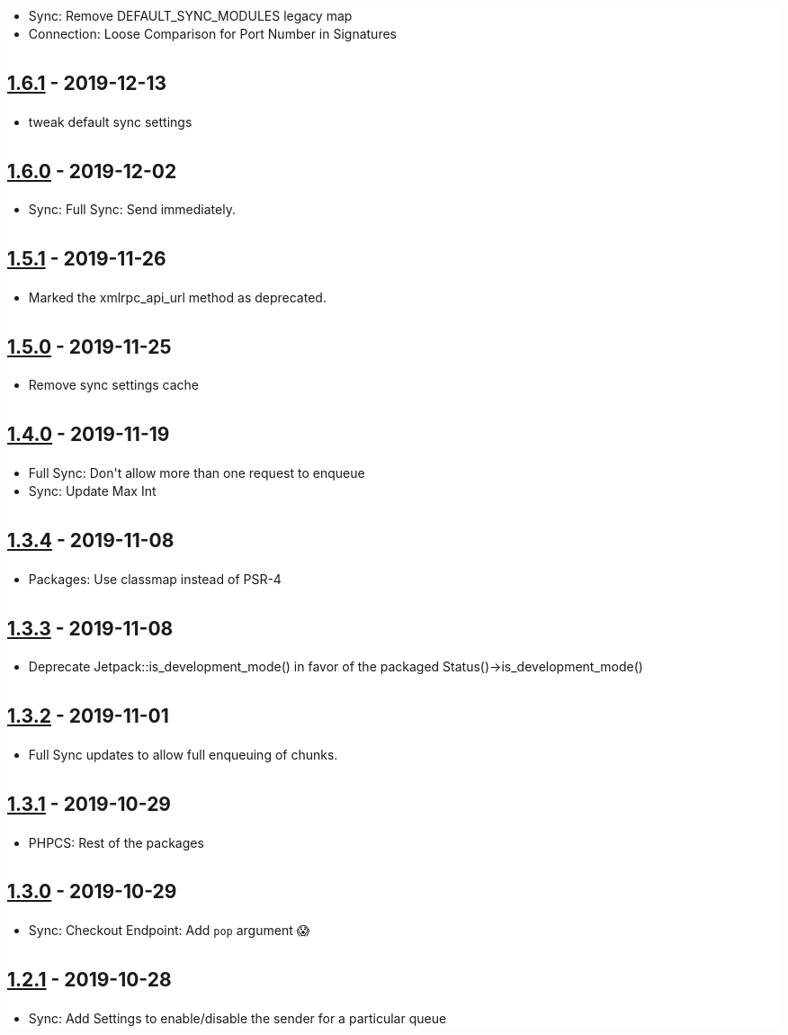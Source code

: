 - Sync: Remove DEFAULT_SYNC_MODULES legacy map
- Connection: Loose Comparison for Port Number in Signatures

## [1.6.1] - 2019-12-13

- tweak default sync settings

## [1.6.0] - 2019-12-02

- Sync: Full Sync: Send immediately.

## [1.5.1] - 2019-11-26

- Marked the xmlrpc_api_url method as deprecated.

## [1.5.0] - 2019-11-25

- Remove sync settings cache

## [1.4.0] - 2019-11-19

- Full Sync: Don't allow more than one request to enqueue
- Sync: Update Max Int

## [1.3.4] - 2019-11-08

- Packages: Use classmap instead of PSR-4

## [1.3.3] - 2019-11-08

- Deprecate Jetpack::is_development_mode() in favor of the packaged Status()-&gt;is_development_mode()

## [1.3.2] - 2019-11-01

- Full Sync updates to allow full enqueuing of chunks.

## [1.3.1] - 2019-10-29

- PHPCS: Rest of the packages

## [1.3.0] - 2019-10-29

- Sync: Checkout Endpoint: Add `pop` argument 😱

## [1.2.1] - 2019-10-28

- Sync: Add Settings to enable/disable the sender for a particular queue


[4.21.2]: https://github.com/Automattic/jetpack-sync/compare/v4.21.1...v4.21.2
[4.21.1]: https://github.com/Automattic/jetpack-sync/compare/v4.21.0...v4.21.1
[4.21.0]: https://github.com/Automattic/jetpack-sync/compare/v4.20.0...v4.21.0
[4.20.0]: https://github.com/Automattic/jetpack-sync/compare/v4.19.0...v4.20.0
[4.19.0]: https://github.com/Automattic/jetpack-sync/compare/v4.18.2...v4.19.0
[4.18.2]: https://github.com/Automattic/jetpack-sync/compare/v4.18.1...v4.18.2
[4.18.1]: https://github.com/Automattic/jetpack-sync/compare/v4.18.0...v4.18.1
[4.18.0]: https://github.com/Automattic/jetpack-sync/compare/v4.17.0...v4.18.0
[4.17.0]: https://github.com/Automattic/jetpack-sync/compare/v4.16.0...v4.17.0
[4.16.0]: https://github.com/Automattic/jetpack-sync/compare/v4.15.2...v4.16.0
[4.15.2]: https://github.com/Automattic/jetpack-sync/compare/v4.15.1...v4.15.2
[4.15.1]: https://github.com/Automattic/jetpack-sync/compare/v4.15.0...v4.15.1
[4.15.0]: https://github.com/Automattic/jetpack-sync/compare/v4.14.2...v4.15.0
[4.14.2]: https://github.com/Automattic/jetpack-sync/compare/v4.14.1...v4.14.2
[4.14.1]: https://github.com/Automattic/jetpack-sync/compare/v4.14.0...v4.14.1
[4.14.0]: https://github.com/Automattic/jetpack-sync/compare/v4.13.0...v4.14.0
[4.13.0]: https://github.com/Automattic/jetpack-sync/compare/v4.12.0...v4.13.0
[4.12.0]: https://github.com/Automattic/jetpack-sync/compare/v4.11.1...v4.12.0
[4.11.1]: https://github.com/Automattic/jetpack-sync/compare/v4.11.0...v4.11.1
[4.11.0]: https://github.com/Automattic/jetpack-sync/compare/v4.10.1...v4.11.0
[4.10.1]: https://github.com/Automattic/jetpack-sync/compare/v4.10.0...v4.10.1
[4.10.0]: https://github.com/Automattic/jetpack-sync/compare/v4.9.2...v4.10.0
[4.9.2]: https://github.com/Automattic/jetpack-sync/compare/v4.9.1...v4.9.2
[4.9.1]: https://github.com/Automattic/jetpack-sync/compare/v4.9.0...v4.9.1
[4.9.0]: https://github.com/Automattic/jetpack-sync/compare/v4.8.4...v4.9.0
[4.8.4]: https://github.com/Automattic/jetpack-sync/compare/v4.8.3...v4.8.4
[4.8.3]: https://github.com/Automattic/jetpack-sync/compare/v4.8.2...v4.8.3
[4.8.2]: https://github.com/Automattic/jetpack-sync/compare/v4.8.1...v4.8.2
[4.8.1]: https://github.com/Automattic/jetpack-sync/compare/v4.8.0...v4.8.1
[4.8.0]: https://github.com/Automattic/jetpack-sync/compare/v4.7.0...v4.8.0
[4.7.0]: https://github.com/Automattic/jetpack-sync/compare/v4.6.0...v4.7.0
[4.6.0]: https://github.com/Automattic/jetpack-sync/compare/v4.5.0...v4.6.0
[4.5.0]: https://github.com/Automattic/jetpack-sync/compare/v4.4.0...v4.5.0
[4.4.0]: https://github.com/Automattic/jetpack-sync/compare/v4.3.0...v4.4.0
[4.3.0]: https://github.com/Automattic/jetpack-sync/compare/v4.2.0...v4.3.0
[4.2.0]: https://github.com/Automattic/jetpack-sync/compare/v4.1.1...v4.2.0
[4.1.1]: https://github.com/Automattic/jetpack-sync/compare/v4.1.0...v4.1.1
[4.1.0]: https://github.com/Automattic/jetpack-sync/compare/v4.0.2...v4.1.0
[4.0.2]: https://github.com/Automattic/jetpack-sync/compare/v4.0.1...v4.0.2
[4.0.1]: https://github.com/Automattic/jetpack-sync/compare/v4.0.0...v4.0.1
[4.0.0]: https://github.com/Automattic/jetpack-sync/compare/v3.15.0...v4.0.0
[3.15.0]: https://github.com/Automattic/jetpack-sync/compare/v3.14.4...v3.15.0
[3.14.4]: https://github.com/Automattic/jetpack-sync/compare/v3.14.3...v3.14.4
[3.14.3]: https://github.com/Automattic/jetpack-sync/compare/v3.14.2...v3.14.3
[3.14.2]: https://github.com/Automattic/jetpack-sync/compare/v3.14.1...v3.14.2
[3.14.1]: https://github.com/Automattic/jetpack-sync/compare/v3.14.0...v3.14.1
[3.14.0]: https://github.com/Automattic/jetpack-sync/compare/v3.13.2...v3.14.0
[3.13.2]: https://github.com/Automattic/jetpack-sync/compare/v3.13.1...v3.13.2
[3.13.1]: https://github.com/Automattic/jetpack-sync/compare/v3.13.0...v3.13.1
[3.13.0]: https://github.com/Automattic/jetpack-sync/compare/v3.12.0...v3.13.0
[3.12.0]: https://github.com/Automattic/jetpack-sync/compare/v3.11.0...v3.12.0
[3.11.0]: https://github.com/Automattic/jetpack-sync/compare/v3.10.0...v3.11.0
[3.10.0]: https://github.com/Automattic/jetpack-sync/compare/v3.9.1...v3.10.0
[3.9.1]: https://github.com/Automattic/jetpack-sync/compare/v3.9.0...v3.9.1
[3.9.0]: https://github.com/Automattic/jetpack-sync/compare/v3.8.1...v3.9.0
[3.8.1]: https://github.com/Automattic/jetpack-sync/compare/v3.8.0...v3.8.1
[3.8.0]: https://github.com/Automattic/jetpack-sync/compare/v3.7.1...v3.8.0
[3.7.1]: https://github.com/Automattic/jetpack-sync/compare/v3.7.0...v3.7.1
[3.7.0]: https://github.com/Automattic/jetpack-sync/compare/v3.6.0...v3.7.0
[3.6.0]: https://github.com/Automattic/jetpack-sync/compare/v3.5.1...v3.6.0
[3.5.1]: https://github.com/Automattic/jetpack-sync/compare/v3.5.0...v3.5.1
[3.5.0]: https://github.com/Automattic/jetpack-sync/compare/v3.4.1...v3.5.0
[3.4.1]: https://github.com/Automattic/jetpack-sync/compare/v3.4.0...v3.4.1
[3.4.0]: https://github.com/Automattic/jetpack-sync/compare/v3.3.1...v3.4.0
[3.3.1]: https://github.com/Automattic/jetpack-sync/compare/v3.3.0...v3.3.1
[3.3.0]: https://github.com/Automattic/jetpack-sync/compare/v3.2.1...v3.3.0
[3.2.1]: https://github.com/Automattic/jetpack-sync/compare/v3.2.0...v3.2.1
[3.2.0]: https://github.com/Automattic/jetpack-sync/compare/v3.1.4...v3.2.0
[3.1.4]: https://github.com/Automattic/jetpack-sync/compare/v3.1.3...v3.1.4
[3.1.3]: https://github.com/Automattic/jetpack-sync/compare/v3.1.2...v3.1.3
[3.1.2]: https://github.com/Automattic/jetpack-sync/compare/v3.1.1...v3.1.2
[3.1.1]: https://github.com/Automattic/jetpack-sync/compare/v3.1.0...v3.1.1
[3.1.0]: https://github.com/Automattic/jetpack-sync/compare/v3.0.2...v3.1.0
[3.0.2]: https://github.com/Automattic/jetpack-sync/compare/v3.0.1...v3.0.2
[3.0.1]: https://github.com/Automattic/jetpack-sync/compare/v3.0.0...v3.0.1
[3.0.0]: https://github.com/Automattic/jetpack-sync/compare/v2.16.6...v3.0.0
[2.16.6]: https://github.com/Automattic/jetpack-sync/compare/v2.16.5...v2.16.6
[2.16.5]: https://github.com/Automattic/jetpack-sync/compare/v2.16.4...v2.16.5
[2.16.4]: https://github.com/Automattic/jetpack-sync/compare/v2.16.3...v2.16.4
[2.16.3]: https://github.com/Automattic/jetpack-sync/compare/v2.16.2...v2.16.3
[2.16.2]: https://github.com/Automattic/jetpack-sync/compare/v2.16.1...v2.16.2
[2.16.1]: https://github.com/Automattic/jetpack-sync/compare/v2.16.0...v2.16.1
[2.16.0]: https://github.com/Automattic/jetpack-sync/compare/v2.15.1...v2.16.0
[2.15.1]: https://github.com/Automattic/jetpack-sync/compare/v2.15.0...v2.15.1
[2.15.0]: https://github.com/Automattic/jetpack-sync/compare/v2.14.0...v2.15.0
[2.14.0]: https://github.com/Automattic/jetpack-sync/compare/v2.13.1...v2.14.0
[2.13.1]: https://github.com/Automattic/jetpack-sync/compare/v2.13.0...v2.13.1
[2.13.0]: https://github.com/Automattic/jetpack-sync/compare/v2.12.0...v2.13.0
[2.12.0]: https://github.com/Automattic/jetpack-sync/compare/v2.11.1...v2.12.0
[2.11.1]: https://github.com/Automattic/jetpack-sync/compare/v2.11.0...v2.11.1
[2.11.0]: https://github.com/Automattic/jetpack-sync/compare/v2.10.5...v2.11.0
[2.10.5]: https://github.com/Automattic/jetpack-sync/compare/v2.10.4...v2.10.5
[2.10.4]: https://github.com/Automattic/jetpack-sync/compare/v2.10.3...v2.10.4
[2.10.3]: https://github.com/Automattic/jetpack-sync/compare/v2.10.2...v2.10.3
[2.10.2]: https://github.com/Automattic/jetpack-sync/compare/v2.10.1...v2.10.2
[2.10.1]: https://github.com/Automattic/jetpack-sync/compare/v2.10.0...v2.10.1
[2.10.0]: https://github.com/Automattic/jetpack-sync/compare/v2.9.0...v2.10.0
[2.9.0]: https://github.com/Automattic/jetpack-sync/compare/v2.8.1...v2.9.0
[2.8.1]: https://github.com/Automattic/jetpack-sync/compare/v2.8.0...v2.8.1
[2.8.0]: https://github.com/Automattic/jetpack-sync/compare/v2.7.0...v2.8.0
[2.7.0]: https://github.com/Automattic/jetpack-sync/compare/v2.6.1...v2.7.0
[2.6.1]: https://github.com/Automattic/jetpack-sync/compare/v2.6.0...v2.6.1
[2.6.0]: https://github.com/Automattic/jetpack-sync/compare/v2.5.1...v2.6.0
[2.5.1]: https://github.com/Automattic/jetpack-sync/compare/v2.5.0...v2.5.1
[2.5.0]: https://github.com/Automattic/jetpack-sync/compare/v2.4.2...v2.5.0
[2.4.2]: https://github.com/Automattic/jetpack-sync/compare/v2.4.1...v2.4.2
[2.4.1]: https://github.com/Automattic/jetpack-sync/compare/v2.4.0...v2.4.1
[2.4.0]: https://github.com/Automattic/jetpack-sync/compare/v2.3.0...v2.4.0
[2.3.0]: https://github.com/Automattic/jetpack-sync/compare/v2.2.1...v2.3.0
[2.2.1]: https://github.com/Automattic/jetpack-sync/compare/v2.2.0...v2.2.1
[2.2.0]: https://github.com/Automattic/jetpack-sync/compare/v2.1.2...v2.2.0
[2.1.2]: https://github.com/Automattic/jetpack-sync/compare/v2.1.1...v2.1.2
[2.1.1]: https://github.com/Automattic/jetpack-sync/compare/v2.1.0...v2.1.1
[2.1.0]: https://github.com/Automattic/jetpack-sync/compare/v2.0.2...v2.1.0
[2.0.2]: https://github.com/Automattic/jetpack-sync/compare/v2.0.1...v2.0.2
[2.0.1]: https://github.com/Automattic/jetpack-sync/compare/v2.0.0...v2.0.1
[2.0.0]: https://github.com/Automattic/jetpack-sync/compare/v1.60.1...v2.0.0
[1.60.1]: https://github.com/Automattic/jetpack-sync/compare/v1.60.0...v1.60.1
[1.60.0]: https://github.com/Automattic/jetpack-sync/compare/v1.59.2...v1.60.0
[1.59.2]: https://github.com/Automattic/jetpack-sync/compare/v1.59.1...v1.59.2
[1.59.1]: https://github.com/Automattic/jetpack-sync/compare/v1.59.0...v1.59.1
[1.59.0]: https://github.com/Automattic/jetpack-sync/compare/v1.58.1...v1.59.0
[1.58.1]: https://github.com/Automattic/jetpack-sync/compare/v1.58.0...v1.58.1
[1.58.0]: https://github.com/Automattic/jetpack-sync/compare/v1.57.4...v1.58.0
[1.57.4]: https://github.com/Automattic/jetpack-sync/compare/v1.57.3...v1.57.4
[1.57.3]: https://github.com/Automattic/jetpack-sync/compare/v1.57.2...v1.57.3
[1.57.2]: https://github.com/Automattic/jetpack-sync/compare/v1.57.1...v1.57.2
[1.57.1]: https://github.com/Automattic/jetpack-sync/compare/v1.57.0...v1.57.1
[1.57.0]: https://github.com/Automattic/jetpack-sync/compare/v1.56.0...v1.57.0
[1.56.0]: https://github.com/Automattic/jetpack-sync/compare/v1.55.2...v1.56.0
[1.55.2]: https://github.com/Automattic/jetpack-sync/compare/v1.55.1...v1.55.2
[1.55.1]: https://github.com/Automattic/jetpack-sync/compare/v1.55.0...v1.55.1
[1.55.0]: https://github.com/Automattic/jetpack-sync/compare/v1.54.0...v1.55.0
[1.54.0]: https://github.com/Automattic/jetpack-sync/compare/v1.53.0...v1.54.0
[1.53.0]: https://github.com/Automattic/jetpack-sync/compare/v1.52.0...v1.53.0
[1.52.0]: https://github.com/Automattic/jetpack-sync/compare/v1.51.0...v1.52.0
[1.51.0]: https://github.com/Automattic/jetpack-sync/compare/v1.50.2...v1.51.0
[1.50.2]: https://github.com/Automattic/jetpack-sync/compare/v1.50.1...v1.50.2
[1.50.1]: https://github.com/Automattic/jetpack-sync/compare/v1.50.0...v1.50.1
[1.50.0]: https://github.com/Automattic/jetpack-sync/compare/v1.49.0...v1.50.0
[1.49.0]: https://github.com/Automattic/jetpack-sync/compare/v1.48.1...v1.49.0
[1.48.1]: https://github.com/Automattic/jetpack-sync/compare/v1.48.0...v1.48.1
[1.48.0]: https://github.com/Automattic/jetpack-sync/compare/v1.47.9...v1.48.0
[1.47.9]: https://github.com/Automattic/jetpack-sync/compare/v1.47.8...v1.47.9
[1.47.8]: https://github.com/Automattic/jetpack-sync/compare/v1.47.7...v1.47.8
[1.47.7]: https://github.com/Automattic/jetpack-sync/compare/v1.47.6...v1.47.7
[1.47.6]: https://github.com/Automattic/jetpack-sync/compare/v1.47.5...v1.47.6
[1.47.5]: https://github.com/Automattic/jetpack-sync/compare/v1.47.4...v1.47.5
[1.47.4]: https://github.com/Automattic/jetpack-sync/compare/v1.47.3...v1.47.4
[1.47.3]: https://github.com/Automattic/jetpack-sync/compare/v1.47.2...v1.47.3
[1.47.2]: https://github.com/Automattic/jetpack-sync/compare/v1.47.1...v1.47.2
[1.47.1]: https://github.com/Automattic/jetpack-sync/compare/v1.47.0...v1.47.1
[1.47.0]: https://github.com/Automattic/jetpack-sync/compare/v1.46.1...v1.47.0
[1.46.1]: https://github.com/Automattic/jetpack-sync/compare/v1.46.0...v1.46.1
[1.46.0]: https://github.com/Automattic/jetpack-sync/compare/v1.45.0...v1.46.0
[1.45.0]: https://github.com/Automattic/jetpack-sync/compare/v1.44.2...v1.45.0
[1.44.2]: https://github.com/Automattic/jetpack-sync/compare/v1.44.1...v1.44.2
[1.44.1]: https://github.com/Automattic/jetpack-sync/compare/v1.44.0...v1.44.1
[1.44.0]: https://github.com/Automattic/jetpack-sync/compare/v1.43.2...v1.44.0
[1.43.2]: https://github.com/Automattic/jetpack-sync/compare/v1.43.1...v1.43.2
[1.43.1]: https://github.com/Automattic/jetpack-sync/compare/v1.43.0...v1.43.1
[1.43.0]: https://github.com/Automattic/jetpack-sync/compare/v1.42.0...v1.43.0
[1.42.0]: https://github.com/Automattic/jetpack-sync/compare/v1.41.0...v1.42.0
[1.41.0]: https://github.com/Automattic/jetpack-sync/compare/v1.40.3...v1.41.0
[1.40.3]: https://github.com/Automattic/jetpack-sync/compare/v1.40.2...v1.40.3
[1.40.2]: https://github.com/Automattic/jetpack-sync/compare/v1.40.1...v1.40.2
[1.40.1]: https://github.com/Automattic/jetpack-sync/compare/v1.40.0...v1.40.1
[1.40.0]: https://github.com/Automattic/jetpack-sync/compare/v1.39.0...v1.40.0
[1.39.0]: https://github.com/Automattic/jetpack-sync/compare/v1.38.4...v1.39.0
[1.38.4]: https://github.com/Automattic/jetpack-sync/compare/v1.38.3...v1.38.4
[1.38.3]: https://github.com/Automattic/jetpack-sync/compare/v1.38.2...v1.38.3
[1.38.2]: https://github.com/Automattic/jetpack-sync/compare/v1.38.1...v1.38.2
[1.38.1]: https://github.com/Automattic/jetpack-sync/compare/v1.38.0...v1.38.1
[1.38.0]: https://github.com/Automattic/jetpack-sync/compare/v1.37.1...v1.38.0
[1.37.1]: https://github.com/Automattic/jetpack-sync/compare/v1.37.0...v1.37.1
[1.37.0]: https://github.com/Automattic/jetpack-sync/compare/v1.36.1...v1.37.0
[1.36.1]: https://github.com/Automattic/jetpack-sync/compare/v1.36.0...v1.36.1
[1.36.0]: https://github.com/Automattic/jetpack-sync/compare/v1.35.2...v1.36.0
[1.35.2]: https://github.com/Automattic/jetpack-sync/compare/v1.35.1...v1.35.2
[1.35.1]: https://github.com/Automattic/jetpack-sync/compare/v1.35.0...v1.35.1
[1.35.0]: https://github.com/Automattic/jetpack-sync/compare/v1.34.0...v1.35.0
[1.34.0]: https://github.com/Automattic/jetpack-sync/compare/v1.33.1...v1.34.0
[1.33.1]: https://github.com/Automattic/jetpack-sync/compare/v1.33.0...v1.33.1
[1.33.0]: https://github.com/Automattic/jetpack-sync/compare/v1.32.0...v1.33.0
[1.32.0]: https://github.com/Automattic/jetpack-sync/compare/v1.31.1...v1.32.0
[1.31.1]: https://github.com/Automattic/jetpack-sync/compare/v1.31.0...v1.31.1
[1.31.0]: https://github.com/Automattic/jetpack-sync/compare/v1.30.8...v1.31.0
[1.30.8]: https://github.com/Automattic/jetpack-sync/compare/v1.30.7...v1.30.8
[1.30.7]: https://github.com/Automattic/jetpack-sync/compare/v1.30.6...v1.30.7
[1.30.6]: https://github.com/Automattic/jetpack-sync/compare/v1.30.5...v1.30.6
[1.30.5]: https://github.com/Automattic/jetpack-sync/compare/v1.30.4...v1.30.5
[1.30.4]: https://github.com/Automattic/jetpack-sync/compare/v1.30.3...v1.30.4
[1.30.3]: https://github.com/Automattic/jetpack-sync/compare/v1.30.2...v1.30.3
[1.30.2]: https://github.com/Automattic/jetpack-sync/compare/v1.30.1...v1.30.2
[1.30.1]: https://github.com/Automattic/jetpack-sync/compare/v1.30.0...v1.30.1
[1.30.0]: https://github.com/Automattic/jetpack-sync/compare/v1.29.2...v1.30.0
[1.29.2]: https://github.com/Automattic/jetpack-sync/compare/v1.29.1...v1.29.2
[1.29.1]: https://github.com/Automattic/jetpack-sync/compare/v1.29.0...v1.29.1
[1.29.0]: https://github.com/Automattic/jetpack-sync/compare/v1.28.2...v1.29.0
[1.28.2]: https://github.com/Automattic/jetpack-sync/compare/v1.28.1...v1.28.2
[1.28.1]: https://github.com/Automattic/jetpack-sync/compare/v1.28.0...v1.28.1
[1.28.0]: https://github.com/Automattic/jetpack-sync/compare/v1.27.6...v1.28.0
[1.27.6]: https://github.com/Automattic/jetpack-sync/compare/v1.27.5...v1.27.6
[1.27.5]: https://github.com/Automattic/jetpack-sync/compare/v1.27.4...v1.27.5
[1.27.4]: https://github.com/Automattic/jetpack-sync/compare/v1.27.3...v1.27.4
[1.27.3]: https://github.com/Automattic/jetpack-sync/compare/v1.27.2...v1.27.3
[1.27.2]: https://github.com/Automattic/jetpack-sync/compare/v1.27.1...v1.27.2
[1.27.1]: https://github.com/Automattic/jetpack-sync/compare/v1.27.0...v1.27.1
[1.27.0]: https://github.com/Automattic/jetpack-sync/compare/v1.26.4...v1.27.0
[1.26.4]: https://github.com/Automattic/jetpack-sync/compare/v1.26.3...v1.26.4
[1.26.3]: https://github.com/Automattic/jetpack-sync/compare/v1.26.2...v1.26.3
[1.26.2]: https://github.com/Automattic/jetpack-sync/compare/v1.26.1...v1.26.2
[1.26.1]: https://github.com/Automattic/jetpack-sync/compare/v1.26.0...v1.26.1
[1.26.0]: https://github.com/Automattic/jetpack-sync/compare/v1.25.0...v1.26.0
[1.25.0]: https://github.com/Automattic/jetpack-sync/compare/v1.24.2...v1.25.0
[1.24.2]: https://github.com/Automattic/jetpack-sync/compare/v1.24.1...v1.24.2
[1.24.1]: https://github.com/Automattic/jetpack-sync/compare/v1.24.0...v1.24.1
[1.24.0]: https://github.com/Automattic/jetpack-sync/compare/v1.23.3...v1.24.0
[1.23.3]: https://github.com/Automattic/jetpack-sync/compare/v1.23.2...v1.23.3
[1.23.2]: https://github.com/Automattic/jetpack-sync/compare/v1.23.1...v1.23.2
[1.23.1]: https://github.com/Automattic/jetpack-sync/compare/v1.23.0...v1.23.1
[1.23.0]: https://github.com/Automattic/jetpack-sync/compare/v1.22.0...v1.23.0
[1.22.0]: https://github.com/Automattic/jetpack-sync/compare/v1.21.3...v1.22.0
[1.21.3]: https://github.com/Automattic/jetpack-sync/compare/v1.21.2...v1.21.3
[1.21.2]: https://github.com/Automattic/jetpack-sync/compare/v1.21.1...v1.21.2
[1.21.1]: https://github.com/Automattic/jetpack-sync/compare/v1.21.0...v1.21.1
[1.21.0]: https://github.com/Automattic/jetpack-sync/compare/v1.20.2...v1.21.0
[1.20.2]: https://github.com/Automattic/jetpack-sync/compare/v1.20.1...v1.20.2
[1.20.1]: https://github.com/Automattic/jetpack-sync/compare/v1.20.0...v1.20.1
[1.20.0]: https://github.com/Automattic/jetpack-sync/compare/v1.19.4...v1.20.0
[1.19.4]: https://github.com/Automattic/jetpack-sync/compare/v1.19.3...v1.19.4
[1.19.3]: https://github.com/Automattic/jetpack-sync/compare/v1.19.2...v1.19.3
[1.19.2]: https://github.com/Automattic/jetpack-sync/compare/v1.19.1...v1.19.2
[1.19.1]: https://github.com/Automattic/jetpack-sync/compare/v1.19.0...v1.19.1
[1.19.0]: https://github.com/Automattic/jetpack-sync/compare/v1.18.1...v1.19.0
[1.18.1]: https://github.com/Automattic/jetpack-sync/compare/v1.18.0...v1.18.1
[1.18.0]: https://github.com/Automattic/jetpack-sync/compare/v1.17.2...v1.18.0
[1.17.2]: https://github.com/Automattic/jetpack-sync/compare/v1.17.1...v1.17.2
[1.17.1]: https://github.com/Automattic/jetpack-sync/compare/v1.17.0...v1.17.1
[1.17.0]: https://github.com/Automattic/jetpack-sync/compare/v1.16.4...v1.17.0
[1.16.4]: https://github.com/Automattic/jetpack-sync/compare/v1.16.3...v1.16.4
[1.16.3]: https://github.com/Automattic/jetpack-sync/compare/v1.16.2...v1.16.3
[1.16.2]: https://github.com/Automattic/jetpack-sync/compare/v1.16.1...v1.16.2
[1.16.1]: https://github.com/Automattic/jetpack-sync/compare/v1.16.0...v1.16.1
[1.16.0]: https://github.com/Automattic/jetpack-sync/compare/v1.15.1...v1.16.0
[1.15.1]: https://github.com/Automattic/jetpack-sync/compare/v1.15.0...v1.15.1
[1.15.0]: https://github.com/Automattic/jetpack-sync/compare/v1.14.4...v1.15.0
[1.14.4]: https://github.com/Automattic/jetpack-sync/compare/v1.14.3...v1.14.4
[1.14.3]: https://github.com/Automattic/jetpack-sync/compare/v1.14.2...v1.14.3
[1.14.2]: https://github.com/Automattic/jetpack-sync/compare/v1.14.1...v1.14.2
[1.14.1]: https://github.com/Automattic/jetpack-sync/compare/v1.14.0...v1.14.1
[1.14.0]: https://github.com/Automattic/jetpack-sync/compare/v1.13.2...v1.14.0
[1.13.2]: https://github.com/Automattic/jetpack-sync/compare/v1.13.1...v1.13.2
[1.13.1]: https://github.com/Automattic/jetpack-sync/compare/v1.13.0...v1.13.1
[1.13.0]: https://github.com/Automattic/jetpack-sync/compare/v1.12.4...v1.13.0
[1.12.4]: https://github.com/Automattic/jetpack-sync/compare/v1.12.3...v1.12.4
[1.12.3]: https://github.com/Automattic/jetpack-sync/compare/v1.12.2...v1.12.3
[1.12.2]: https://github.com/Automattic/jetpack-sync/compare/v1.12.1...v1.12.2
[1.12.1]: https://github.com/Automattic/jetpack-sync/compare/v1.12.0...v1.12.1
[1.12.0]: https://github.com/Automattic/jetpack-sync/compare/v1.11.0...v1.12.0
[1.11.0]: https://github.com/Automattic/jetpack-sync/compare/v1.10.0...v1.11.0
[1.10.0]: https://github.com/Automattic/jetpack-sync/compare/v1.9.0...v1.10.0
[1.9.0]: https://github.com/Automattic/jetpack-sync/compare/v1.8.0...v1.9.0
[1.8.0]: https://github.com/Automattic/jetpack-sync/compare/v1.7.6...v1.8.0
[1.7.6]: https://github.com/Automattic/jetpack-sync/compare/v1.7.5...v1.7.6
[1.7.5]: https://github.com/Automattic/jetpack-sync/compare/v1.7.4+vip...v1.7.5
[1.7.4+vip]: https://github.com/Automattic/jetpack-sync/compare/v1.7.4...v1.7.4+vip
[1.7.4]: https://github.com/Automattic/jetpack-sync/compare/v1.7.3...v1.7.4
[1.7.3]: https://github.com/Automattic/jetpack-sync/compare/v1.7.2...v1.7.3
[1.7.2]: https://github.com/Automattic/jetpack-sync/compare/v1.7.1...v1.7.2
[1.7.1]: https://github.com/Automattic/jetpack-sync/compare/v1.7.0...v1.7.1
[1.7.0]: https://github.com/Automattic/jetpack-sync/compare/v1.6.3...v1.7.0
[1.6.3]: https://github.com/Automattic/jetpack-sync/compare/v1.6.2...v1.6.3
[1.6.2]: https://github.com/Automattic/jetpack-sync/compare/v1.6.1...v1.6.2
[1.6.1]: https://github.com/Automattic/jetpack-sync/compare/v1.6.0...v1.6.1
[1.6.0]: https://github.com/Automattic/jetpack-sync/compare/v1.5.1...v1.6.0
[1.5.1]: https://github.com/Automattic/jetpack-sync/compare/v1.5.0...v1.5.1
[1.5.0]: https://github.com/Automattic/jetpack-sync/compare/v1.4.0...v1.5.0
[1.4.0]: https://github.com/Automattic/jetpack-sync/compare/v1.3.4...v1.4.0
[1.3.4]: https://github.com/Automattic/jetpack-sync/compare/v1.3.3...v1.3.4
[1.3.3]: https://github.com/Automattic/jetpack-sync/compare/v1.3.2...v1.3.3
[1.3.2]: https://github.com/Automattic/jetpack-sync/compare/v1.3.1...v1.3.2
[1.3.1]: https://github.com/Automattic/jetpack-sync/compare/v1.3.0...v1.3.1
[1.3.0]: https://github.com/Automattic/jetpack-sync/compare/v1.2.1...v1.3.0
[1.2.1]: https://github.com/Automattic/jetpack-sync/compare/v1.2.0...v1.2.1
[1.2.0]: https://github.com/Automattic/jetpack-sync/compare/v1.1.1...v1.2.0
[1.1.1]: https://github.com/Automattic/jetpack-sync/compare/v1.1.0...v1.1.1
[1.1.0]: https://github.com/Automattic/jetpack-sync/compare/v1.0.2...v1.1.0
[1.0.2]: https://github.com/Automattic/jetpack-sync/compare/v1.0.1...v1.0.2
[1.0.1]: https://github.com/Automattic/jetpack-sync/compare/v1.0.0...v1.0.1